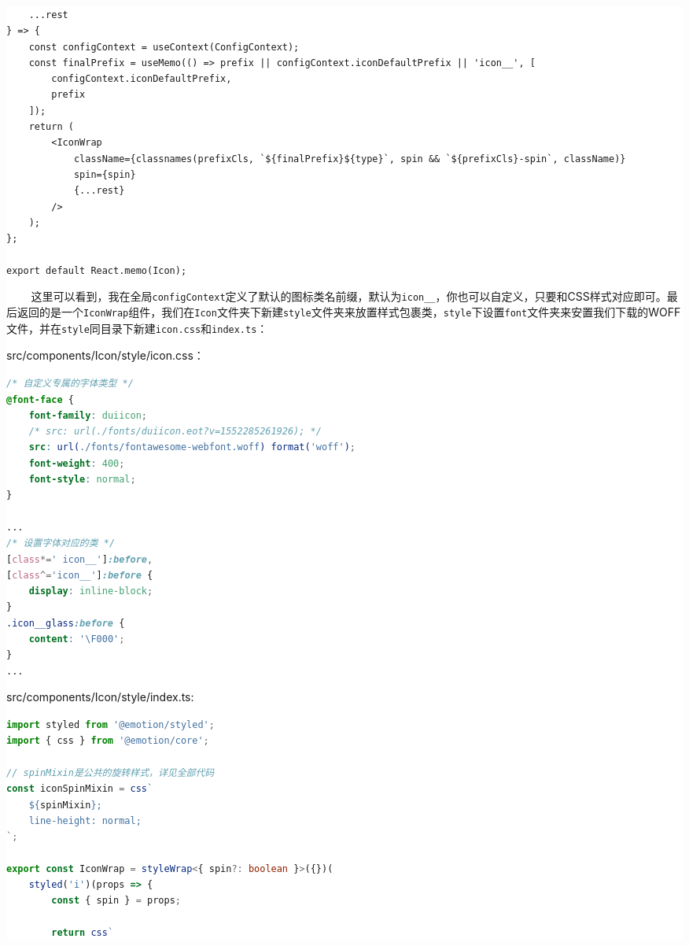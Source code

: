 ```tsx
    ...rest
} => {
    const configContext = useContext(ConfigContext);
    const finalPrefix = useMemo(() => prefix || configContext.iconDefaultPrefix || 'icon__', [
        configContext.iconDefaultPrefix,
        prefix
    ]);
    return (
        <IconWrap
            className={classnames(prefixCls, `${finalPrefix}${type}`, spin && `${prefixCls}-spin`, className)}
            spin={spin}
            {...rest}
        />
    );
};

export default React.memo(Icon);

```
&nbsp;&nbsp;&nbsp;&nbsp;&nbsp;&nbsp;&nbsp;&nbsp;这里可以看到，我在全局`configContext`定义了默认的图标类名前缀，默认为`icon__`，你也可以自定义，只要和CSS样式对应即可。最后返回的是一个`IconWrap`组件，我们在`Icon`文件夹下新建`style`文件夹来放置样式包裹类，`style`下设置`font`文件夹来安置我们下载的WOFF文件，并在`style`同目录下新建`icon.css`和`index.ts`：

src/components/Icon/style/icon.css：

```css
/* 自定义专属的字体类型 */
@font-face {
    font-family: duiicon;
    /* src: url(./fonts/duiicon.eot?v=1552285261926); */
    src: url(./fonts/fontawesome-webfont.woff) format('woff');
    font-weight: 400;
    font-style: normal;
}

...
/* 设置字体对应的类 */
[class*=' icon__']:before,
[class^='icon__']:before {
    display: inline-block;
}
.icon__glass:before {
    content: '\F000';
}
...
```

src/components/Icon/style/index.ts:

```ts
import styled from '@emotion/styled';
import { css } from '@emotion/core';

// spinMixin是公共的旋转样式，详见全部代码
const iconSpinMixin = css`
    ${spinMixin};
    line-height: normal;
`;

export const IconWrap = styleWrap<{ spin?: boolean }>({})(
    styled('i')(props => {
        const { spin } = props;

        return css`
```